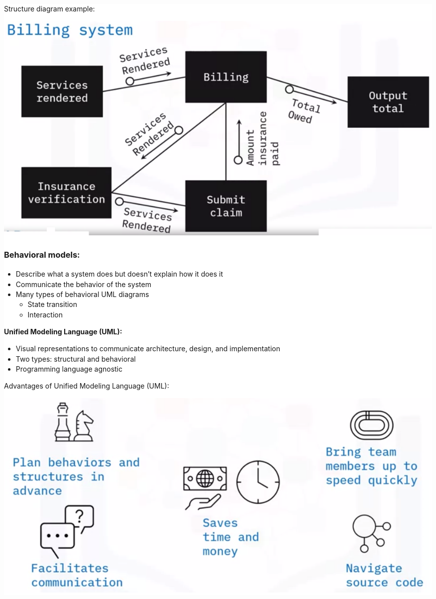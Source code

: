 Structure diagram example:

![](assets/Pasted%20image%2020230523053741.png)

### Behavioral models:

- Describe what a system does but doesn’t explain how it does it
- Communicate the behavior of the system
- Many types of behavioral UML diagrams
	- State transition
	- Interaction

**Unified Modeling Language (UML):**

- Visual representations to communicate architecture, design, and implementation
- Two types: structural and behavioral
- Programming language agnostic

Advantages of Unified Modeling Language (UML):

![](assets/Pasted%20image%2020230523054125.png)
